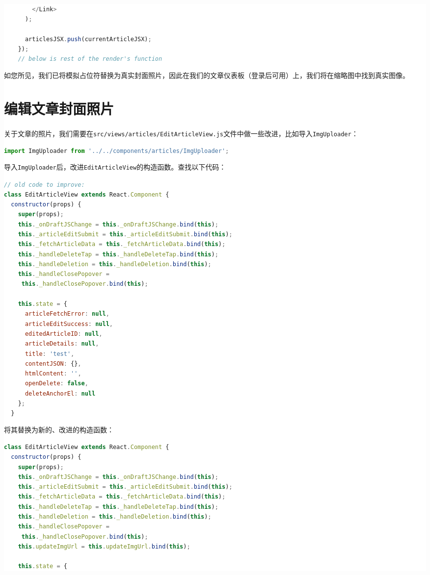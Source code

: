 ```jsx
        </Link> 
      ); 

      articlesJSX.push(currentArticleJSX); 
    }); 
    // below is rest of the render's function

```

如您所见，我们已将模拟占位符替换为真实封面照片，因此在我们的文章仪表板（登录后可用）上，我们将在缩略图中找到真实图像。

# 编辑文章封面照片

关于文章的照片，我们需要在`src/views/articles/EditArticleView.js`文件中做一些改进，比如导入`ImgUploader`：

```jsx
import ImgUploader from '../../components/articles/ImgUploader';

```

导入`ImgUploader`后，改进`EditArticleView`的构造函数。查找以下代码：

```jsx
// old code to improve: 
class EditArticleView extends React.Component { 
  constructor(props) { 
    super(props); 
    this._onDraftJSChange = this._onDraftJSChange.bind(this); 
    this._articleEditSubmit = this._articleEditSubmit.bind(this); 
    this._fetchArticleData = this._fetchArticleData.bind(this); 
    this._handleDeleteTap = this._handleDeleteTap.bind(this); 
    this._handleDeletion = this._handleDeletion.bind(this); 
    this._handleClosePopover = 
     this._handleClosePopover.bind(this); 

    this.state = { 
      articleFetchError: null, 
      articleEditSuccess: null, 
      editedArticleID: null, 
      articleDetails: null, 
      title: 'test', 
      contentJSON: {}, 
      htmlContent: '', 
      openDelete: false, 
      deleteAnchorEl: null 
    }; 
  }

```

将其替换为新的、改进的构造函数：

```jsx
class EditArticleView extends React.Component { 
  constructor(props) { 
    super(props); 
    this._onDraftJSChange = this._onDraftJSChange.bind(this); 
    this._articleEditSubmit = this._articleEditSubmit.bind(this); 
    this._fetchArticleData = this._fetchArticleData.bind(this); 
    this._handleDeleteTap = this._handleDeleteTap.bind(this); 
    this._handleDeletion = this._handleDeletion.bind(this); 
    this._handleClosePopover = 
     this._handleClosePopover.bind(this); 
    this.updateImgUrl = this.updateImgUrl.bind(this); 

    this.state = { 
```